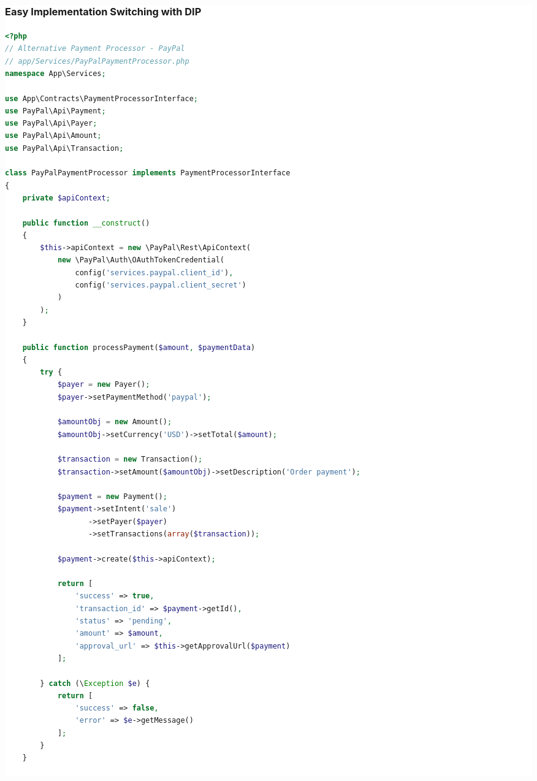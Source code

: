 ### Easy Implementation Switching with DIP

```php
<?php
// Alternative Payment Processor - PayPal
// app/Services/PayPalPaymentProcessor.php
namespace App\Services;

use App\Contracts\PaymentProcessorInterface;
use PayPal\Api\Payment;
use PayPal\Api\Payer;
use PayPal\Api\Amount;
use PayPal\Api\Transaction;

class PayPalPaymentProcessor implements PaymentProcessorInterface
{
    private $apiContext;
    
    public function __construct()
    {
        $this->apiContext = new \PayPal\Rest\ApiContext(
            new \PayPal\Auth\OAuthTokenCredential(
                config('services.paypal.client_id'),
                config('services.paypal.client_secret')
            )
        );
    }
    
    public function processPayment($amount, $paymentData)
    {
        try {
            $payer = new Payer();
            $payer->setPaymentMethod('paypal');
            
            $amountObj = new Amount();
            $amountObj->setCurrency('USD')->setTotal($amount);
            
            $transaction = new Transaction();
            $transaction->setAmount($amountObj)->setDescription('Order payment');
            
            $payment = new Payment();
            $payment->setIntent('sale')
                   ->setPayer($payer)
                   ->setTransactions(array($transaction));
            
            $payment->create($this->apiContext);
            
            return [
                'success' => true,
                'transaction_id' => $payment->getId(),
                'status' => 'pending',
                'amount' => $amount,
                'approval_url' => $this->getApprovalUrl($payment)
            ];
            
        } catch (\Exception $e) {
            return [
                'success' => false,
                'error' => $e->getMessage()
            ];
        }
    }
    
```